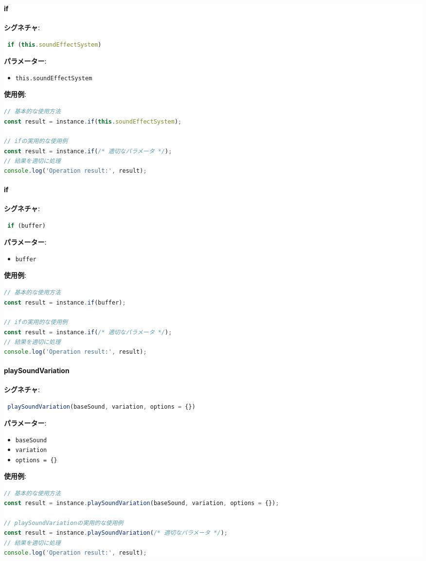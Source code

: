 #### if

**シグネチャ**:
```javascript
 if (this.soundEffectSystem)
```

**パラメーター**:
- `this.soundEffectSystem`

**使用例**:
```javascript
// 基本的な使用方法
const result = instance.if(this.soundEffectSystem);

// ifの実用的な使用例
const result = instance.if(/* 適切なパラメータ */);
// 結果を適切に処理
console.log('Operation result:', result);
```

#### if

**シグネチャ**:
```javascript
 if (buffer)
```

**パラメーター**:
- `buffer`

**使用例**:
```javascript
// 基本的な使用方法
const result = instance.if(buffer);

// ifの実用的な使用例
const result = instance.if(/* 適切なパラメータ */);
// 結果を適切に処理
console.log('Operation result:', result);
```

#### playSoundVariation

**シグネチャ**:
```javascript
 playSoundVariation(baseSound, variation, options = {})
```

**パラメーター**:
- `baseSound`
- `variation`
- `options = {}`

**使用例**:
```javascript
// 基本的な使用方法
const result = instance.playSoundVariation(baseSound, variation, options = {});

// playSoundVariationの実用的な使用例
const result = instance.playSoundVariation(/* 適切なパラメータ */);
// 結果を適切に処理
console.log('Operation result:', result);
```
